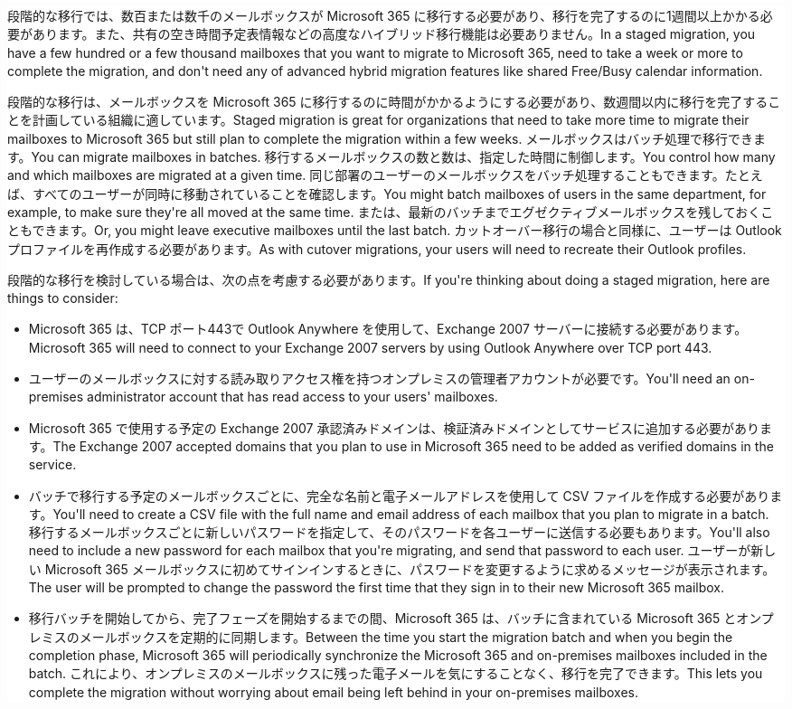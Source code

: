 <span data-ttu-id="8d105-185">段階的な移行では、数百または数千のメールボックスが Microsoft 365 に移行する必要があり、移行を完了するのに1週間以上かかる必要があります。また、共有の空き時間予定表情報などの高度なハイブリッド移行機能は必要ありません。</span><span class="sxs-lookup"><span data-stu-id="8d105-185">In a staged migration, you have a few hundred or a few thousand mailboxes that you want to migrate to Microsoft 365, need to take a week or more to complete the migration, and don't need any of advanced hybrid migration features like shared Free/Busy calendar information.</span></span>
  
<span data-ttu-id="8d105-186">段階的な移行は、メールボックスを Microsoft 365 に移行するのに時間がかかるようにする必要があり、数週間以内に移行を完了することを計画している組織に適しています。</span><span class="sxs-lookup"><span data-stu-id="8d105-186">Staged migration is great for organizations that need to take more time to migrate their mailboxes to Microsoft 365 but still plan to complete the migration within a few weeks.</span></span> <span data-ttu-id="8d105-187">メールボックスはバッチ処理で移行できます。</span><span class="sxs-lookup"><span data-stu-id="8d105-187">You can migrate mailboxes in batches.</span></span> <span data-ttu-id="8d105-188">移行するメールボックスの数と数は、指定した時間に制御します。</span><span class="sxs-lookup"><span data-stu-id="8d105-188">You control how many and which mailboxes are migrated at a given time.</span></span> <span data-ttu-id="8d105-189">同じ部署のユーザーのメールボックスをバッチ処理することもできます。たとえば、すべてのユーザーが同時に移動されていることを確認します。</span><span class="sxs-lookup"><span data-stu-id="8d105-189">You might batch mailboxes of users in the same department, for example, to make sure they're all moved at the same time.</span></span> <span data-ttu-id="8d105-190">または、最新のバッチまでエグゼクティブメールボックスを残しておくこともできます。</span><span class="sxs-lookup"><span data-stu-id="8d105-190">Or, you might leave executive mailboxes until the last batch.</span></span> <span data-ttu-id="8d105-191">カットオーバー移行の場合と同様に、ユーザーは Outlook プロファイルを再作成する必要があります。</span><span class="sxs-lookup"><span data-stu-id="8d105-191">As with cutover migrations, your users will need to recreate their Outlook profiles.</span></span>
  
<span data-ttu-id="8d105-192">段階的な移行を検討している場合は、次の点を考慮する必要があります。</span><span class="sxs-lookup"><span data-stu-id="8d105-192">If you're thinking about doing a staged migration, here are things to consider:</span></span>
  
- <span data-ttu-id="8d105-193">Microsoft 365 は、TCP ポート443で Outlook Anywhere を使用して、Exchange 2007 サーバーに接続する必要があります。</span><span class="sxs-lookup"><span data-stu-id="8d105-193">Microsoft 365 will need to connect to your Exchange 2007 servers by using Outlook Anywhere over TCP port 443.</span></span>
    
- <span data-ttu-id="8d105-194">ユーザーのメールボックスに対する読み取りアクセス権を持つオンプレミスの管理者アカウントが必要です。</span><span class="sxs-lookup"><span data-stu-id="8d105-194">You'll need an on-premises administrator account that has read access to your users' mailboxes.</span></span>
    
- <span data-ttu-id="8d105-195">Microsoft 365 で使用する予定の Exchange 2007 承認済みドメインは、検証済みドメインとしてサービスに追加する必要があります。</span><span class="sxs-lookup"><span data-stu-id="8d105-195">The Exchange 2007 accepted domains that you plan to use in Microsoft 365 need to be added as verified domains in the service.</span></span>
    
- <span data-ttu-id="8d105-196">バッチで移行する予定のメールボックスごとに、完全な名前と電子メールアドレスを使用して CSV ファイルを作成する必要があります。</span><span class="sxs-lookup"><span data-stu-id="8d105-196">You'll need to create a CSV file with the full name and email address of each mailbox that you plan to migrate in a batch.</span></span> <span data-ttu-id="8d105-197">移行するメールボックスごとに新しいパスワードを指定して、そのパスワードを各ユーザーに送信する必要もあります。</span><span class="sxs-lookup"><span data-stu-id="8d105-197">You'll also need to include a new password for each mailbox that you're migrating, and send that password to each user.</span></span> <span data-ttu-id="8d105-198">ユーザーが新しい Microsoft 365 メールボックスに初めてサインインするときに、パスワードを変更するように求めるメッセージが表示されます。</span><span class="sxs-lookup"><span data-stu-id="8d105-198">The user will be prompted to change the password the first time that they sign in to their new Microsoft 365 mailbox.</span></span>
    
- <span data-ttu-id="8d105-199">移行バッチを開始してから、完了フェーズを開始するまでの間、Microsoft 365 は、バッチに含まれている Microsoft 365 とオンプレミスのメールボックスを定期的に同期します。</span><span class="sxs-lookup"><span data-stu-id="8d105-199">Between the time you start the migration batch and when you begin the completion phase, Microsoft 365 will periodically synchronize the Microsoft 365 and on-premises mailboxes included in the batch.</span></span> <span data-ttu-id="8d105-200">これにより、オンプレミスのメールボックスに残った電子メールを気にすることなく、移行を完了できます。</span><span class="sxs-lookup"><span data-stu-id="8d105-200">This lets you complete the migration without worrying about email being left behind in your on-premises mailboxes.</span></span>
    